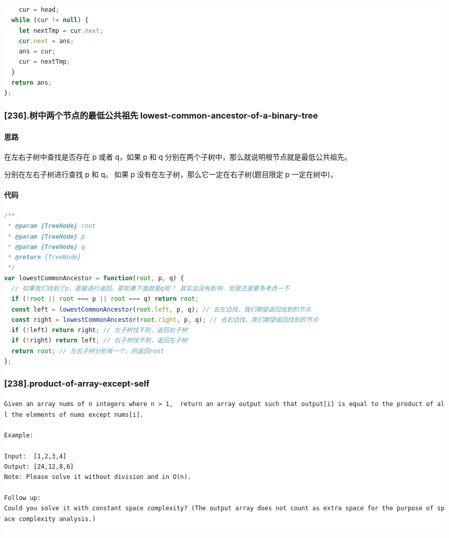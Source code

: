 ```js
    cur = head;
  while (cur != null) {
    let nextTmp = cur.next;
    cur.next = ans;
    ans = cur;
    cur = nextTmp;
  }
  return ans;
};
```

### [236].树中两个节点的最低公共祖先 lowest-common-ancestor-of-a-binary-tree

#### 思路

在左右子树中查找是否存在 p 或者 q，如果 p 和 q 分别在两个子树中，那么就说明根节点就是最低公共祖先。

分别在左右子树进行查找 p 和 q。 如果 p 没有在左子树，那么它一定在右子树(题目限定 p 一定在树中)，

#### 代码

```js
/**
 * @param {TreeNode} root
 * @param {TreeNode} p
 * @param {TreeNode} q
 * @return {TreeNode}
 */
var lowestCommonAncestor = function(root, p, q) {
  // 如果我们找到了p，直接进行返回，那如果下面就是q呢？ 其实这没有影响，但是还是要多考虑一下
  if (!root || root === p || root === q) return root;
  const left = lowestCommonAncestor(root.left, p, q); // 去左边找，我们期望返回找到的节点
  const right = lowestCommonAncestor(root.right, p, q); // 去右边找，我们期望返回找到的节点
  if (!left) return right; // 左子树找不到，返回右子树
  if (!right) return left; // 右子树找不到，返回左子树
  return root; // 左右子树分别有一个，则返回root
};
```

### [238].product-of-array-except-self

```
Given an array nums of n integers where n > 1,  return an array output such that output[i] is equal to the product of all the elements of nums except nums[i].

Example:

Input:  [1,2,3,4]
Output: [24,12,8,6]
Note: Please solve it without division and in O(n).

Follow up:
Could you solve it with constant space complexity? (The output array does not count as extra space for the purpose of space complexity analysis.)


```
